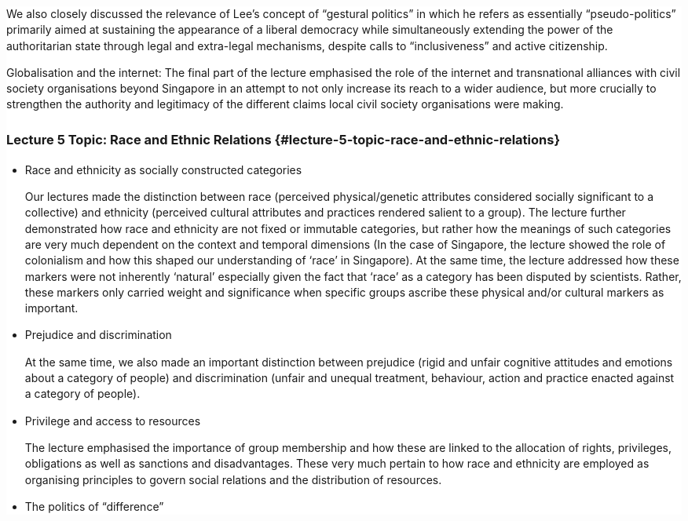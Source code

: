   We also closely discussed the relevance of Lee’s concept of “gestural
  politics” in which he refers as essentially “pseudo-politics”
  primarily aimed at sustaining the appearance of a liberal democracy
  while simultaneously extending the power of the authoritarian state
  through legal and extra-legal mechanisms, despite calls to
  “inclusiveness” and active citizenship.

  Globalisation and the internet: The final part of the lecture
  emphasised the role of the internet and transnational alliances with
  civil society organisations beyond Singapore in an attempt to not only
  increase its reach to a wider audience, but more crucially to
  strengthen the authority and legitimacy of the different claims local
  civil society organisations were making.

### Lecture 5 Topic: Race and Ethnic Relations {#lecture-5-topic-race-and-ethnic-relations}



- Race and ethnicity as socially constructed categories

  Our lectures made the distinction between race (perceived
  physical/genetic attributes considered socially significant to a
  collective) and ethnicity (perceived cultural attributes and practices
  rendered salient to a group). The lecture further demonstrated how
  race and ethnicity are not fixed or immutable categories, but rather
  how the meanings of such categories are very much dependent on the
  context and temporal dimensions (In the case of Singapore, the lecture
  showed the role of colonialism and how this shaped our understanding
  of ‘race’ in Singapore). At the same time, the lecture addressed how
  these markers were not inherently ‘natural’ especially given the fact
  that ‘race’ as a category has been disputed by scientists. Rather,
  these markers only carried weight and significance when specific
  groups ascribe these physical and/or cultural markers as important.



- Prejudice and discrimination

  At the same time, we also made an important distinction between
  prejudice (rigid and unfair cognitive attitudes and emotions about a
  category of people) and discrimination (unfair and unequal treatment,
  behaviour, action and practice enacted against a category of people).



- Privilege and access to resources

  The lecture emphasised the importance of group membership and how
  these are linked to the allocation of rights, privileges, obligations
  as well as sanctions and disadvantages. These very much pertain to how
  race and ethnicity are employed as organising principles to govern
  social relations and the distribution of resources.



- The politics of “difference”
